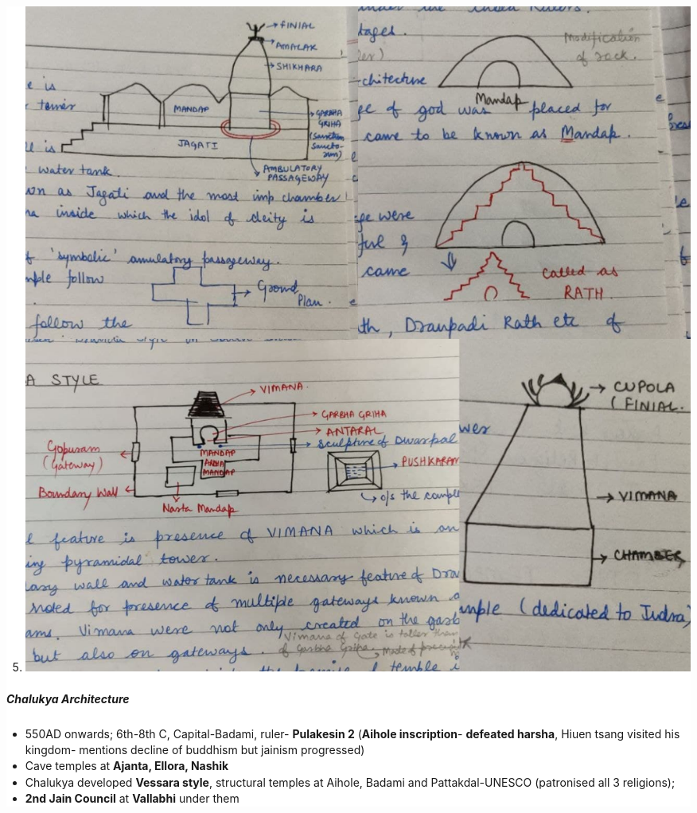 5. ![GS1 Art Culture](<Z9 Obsidian-files/Media/DOCX/GS1 Art Culture 19.jpeg>)

##### Chalukya Architecture

- 550AD onwards; 6th-8th C, Capital-Badami, ruler- **Pulakesin 2** (**Aihole inscription**- **defeated harsha**, Hiuen tsang visited his kingdom- mentions decline of buddhism but jainism progressed)
- Cave temples at **Ajanta, Ellora, Nashik**
- Chalukya developed **Vessara style**, structural temples at Aihole, Badami and Pattakdal-UNESCO (patronised all 3 religions);
- **2nd Jain Council** at **Vallabhi** under them
